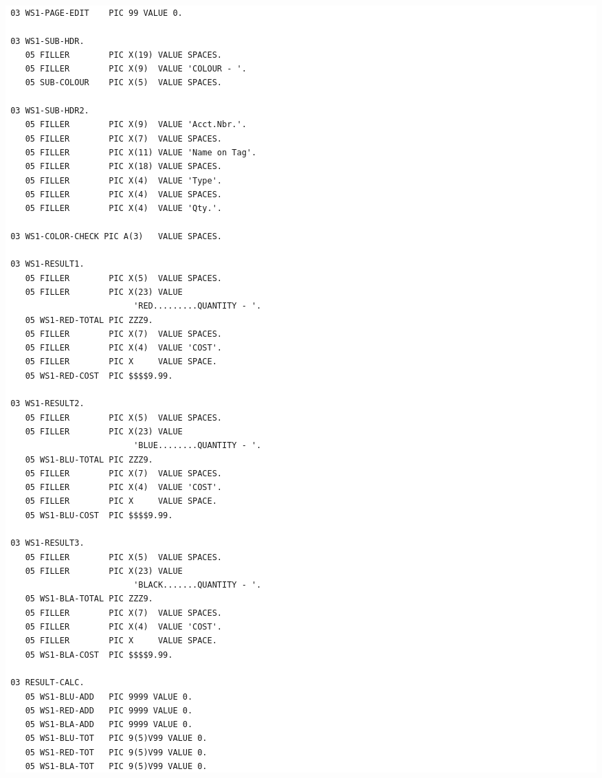      03 WS1-PAGE-EDIT    PIC 99 VALUE 0.

     03 WS1-SUB-HDR.
        05 FILLER        PIC X(19) VALUE SPACES.
        05 FILLER        PIC X(9)  VALUE 'COLOUR - '.
        05 SUB-COLOUR    PIC X(5)  VALUE SPACES.

     03 WS1-SUB-HDR2.
        05 FILLER        PIC X(9)  VALUE 'Acct.Nbr.'.
        05 FILLER        PIC X(7)  VALUE SPACES.
        05 FILLER        PIC X(11) VALUE 'Name on Tag'.
        05 FILLER        PIC X(18) VALUE SPACES.
        05 FILLER        PIC X(4)  VALUE 'Type'.
        05 FILLER        PIC X(4)  VALUE SPACES.
        05 FILLER        PIC X(4)  VALUE 'Qty.'.

     03 WS1-COLOR-CHECK PIC A(3)   VALUE SPACES.

     03 WS1-RESULT1.
        05 FILLER        PIC X(5)  VALUE SPACES.
        05 FILLER        PIC X(23) VALUE
                              'RED.........QUANTITY - '.
        05 WS1-RED-TOTAL PIC ZZZ9.
        05 FILLER        PIC X(7)  VALUE SPACES.
        05 FILLER        PIC X(4)  VALUE 'COST'.
        05 FILLER        PIC X     VALUE SPACE.
        05 WS1-RED-COST  PIC $$$$9.99.

     03 WS1-RESULT2.
        05 FILLER        PIC X(5)  VALUE SPACES.
        05 FILLER        PIC X(23) VALUE
                              'BLUE........QUANTITY - '.
        05 WS1-BLU-TOTAL PIC ZZZ9.
        05 FILLER        PIC X(7)  VALUE SPACES.
        05 FILLER        PIC X(4)  VALUE 'COST'.
        05 FILLER        PIC X     VALUE SPACE.
        05 WS1-BLU-COST  PIC $$$$9.99.

     03 WS1-RESULT3.
        05 FILLER        PIC X(5)  VALUE SPACES.
        05 FILLER        PIC X(23) VALUE
                              'BLACK.......QUANTITY - '.
        05 WS1-BLA-TOTAL PIC ZZZ9.
        05 FILLER        PIC X(7)  VALUE SPACES.
        05 FILLER        PIC X(4)  VALUE 'COST'.
        05 FILLER        PIC X     VALUE SPACE.
        05 WS1-BLA-COST  PIC $$$$9.99.

     03 RESULT-CALC.
        05 WS1-BLU-ADD   PIC 9999 VALUE 0.
        05 WS1-RED-ADD   PIC 9999 VALUE 0.
        05 WS1-BLA-ADD   PIC 9999 VALUE 0.
        05 WS1-BLU-TOT   PIC 9(5)V99 VALUE 0.
        05 WS1-RED-TOT   PIC 9(5)V99 VALUE 0.
        05 WS1-BLA-TOT   PIC 9(5)V99 VALUE 0.
